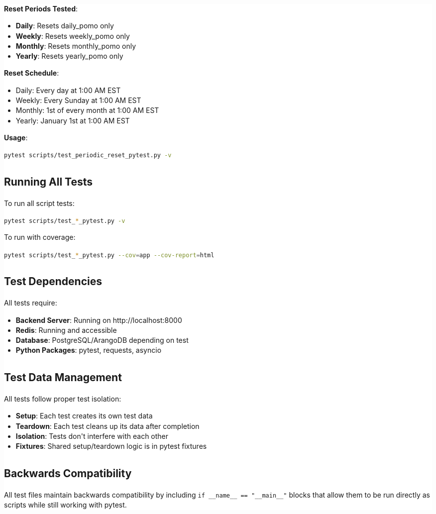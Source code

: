 **Reset Periods Tested**:

- **Daily**: Resets daily_pomo only
- **Weekly**: Resets weekly_pomo only
- **Monthly**: Resets monthly_pomo only
- **Yearly**: Resets yearly_pomo only

**Reset Schedule**:

- Daily: Every day at 1:00 AM EST
- Weekly: Every Sunday at 1:00 AM EST
- Monthly: 1st of every month at 1:00 AM EST
- Yearly: January 1st at 1:00 AM EST

**Usage**:

```bash
pytest scripts/test_periodic_reset_pytest.py -v
```

## Running All Tests

To run all script tests:

```bash
pytest scripts/test_*_pytest.py -v
```

To run with coverage:

```bash
pytest scripts/test_*_pytest.py --cov=app --cov-report=html
```

## Test Dependencies

All tests require:

- **Backend Server**: Running on http://localhost:8000
- **Redis**: Running and accessible
- **Database**: PostgreSQL/ArangoDB depending on test
- **Python Packages**: pytest, requests, asyncio

## Test Data Management

All tests follow proper test isolation:

- **Setup**: Each test creates its own test data
- **Teardown**: Each test cleans up its data after completion
- **Isolation**: Tests don't interfere with each other
- **Fixtures**: Shared setup/teardown logic is in pytest fixtures

## Backwards Compatibility

All test files maintain backwards compatibility by including `if __name__ == "__main__"` blocks that allow them to be run directly as scripts while still working with pytest.
